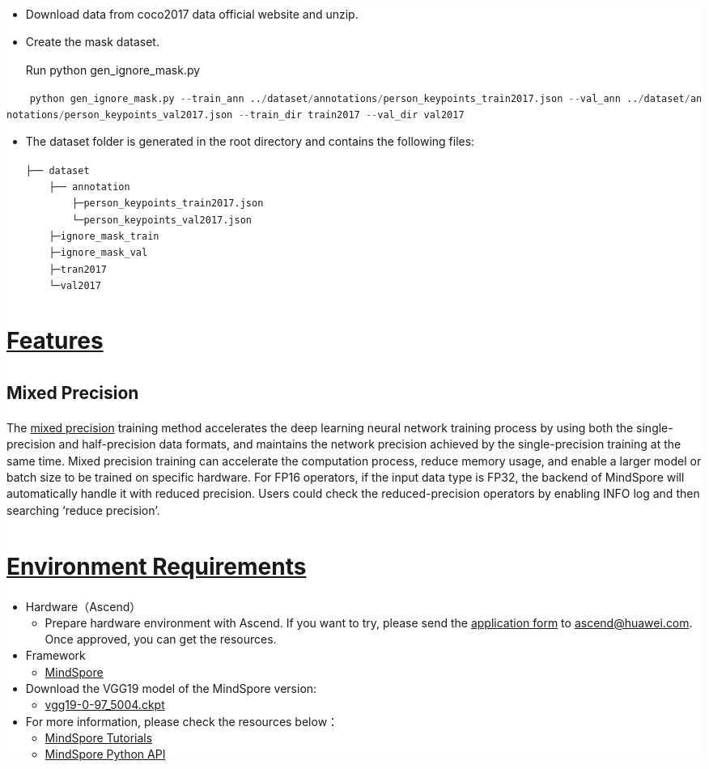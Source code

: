 
 - Download data from coco2017 data official website and unzip.
- Create the mask dataset.

    Run python gen_ignore_mask.py
````python
	python gen_ignore_mask.py --train_ann ../dataset/annotations/person_keypoints_train2017.json --val_ann ../dataset/annotations/person_keypoints_val2017.json --train_dir train2017 --val_dir val2017
````

- The dataset folder is generated in the root directory and contains the following files:

   ```                                                                                    
   ├── dataset                                                                                                           
       ├── annotation                                                                                    
           ├─person_keypoints_train2017.json            
           └─person_keypoints_val2017.json
       ├─ignore_mask_train              
       ├─ignore_mask_val                                                                   
       ├─tran2017                  
       └─val2017              
   ```                                                                                    
      
# [Features](#contents)

## Mixed Precision

The [mixed precision](https://www.mindspore.cn/tutorial/training/en/master/advanced_use/enable_mixed_precision.html) training method accelerates the deep learning neural network training process by using both the single-precision and half-precision data formats, and maintains the network precision achieved by the single-precision training at the same time. Mixed precision training can accelerate the computation process, reduce memory usage, and enable a larger model or batch size to be trained on specific hardware. 
For FP16 operators, if the input data type is FP32, the backend of MindSpore will automatically handle it with reduced precision. Users could check the reduced-precision operators by enabling INFO log and then searching ‘reduce precision’.



# [Environment Requirements](#contents)

- Hardware（Ascend）
  - Prepare hardware environment with Ascend. If you want to try, please send the [application form](https://obs-9be7.obs.cn-east-2.myhuaweicloud.com/file/other/Ascend%20Model%20Zoo%E4%BD%93%E9%AA%8C%E8%B5%84%E6%BA%90%E7%94%B3%E8%AF%B7%E8%A1%A8.docx) to ascend@huawei.com. Once approved, you can get the resources. 
- Framework
  - [MindSpore](https://www.mindspore.cn/install/en)
- Download the VGG19 model of the MindSpore version: 
  - [vgg19-0-97_5004.ckpt](https://download.mindspore.cn/model_zoo/r1.3/temp/vgg19_ascend_v130_imagenet2012_research_cv_bs64_top1acc74__top5acc91.97/)
- For more information, please check the resources below：
  - [MindSpore Tutorials](https://www.mindspore.cn/tutorial/training/en/master/index.html)
  - [MindSpore Python API](https://www.mindspore.cn/doc/api_python/en/master/index.html)
